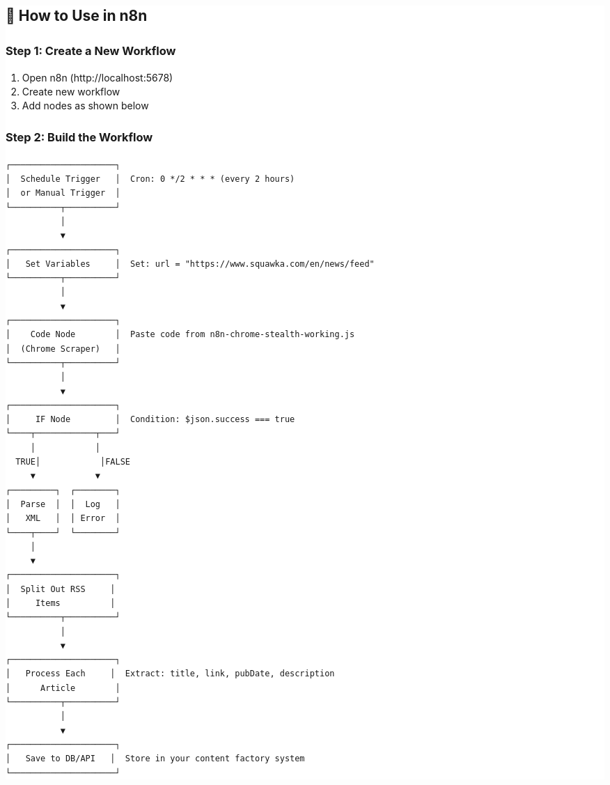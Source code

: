 
## 🚀 How to Use in n8n

### Step 1: Create a New Workflow

1. Open n8n (http://localhost:5678)
2. Create new workflow
3. Add nodes as shown below

### Step 2: Build the Workflow

```
┌─────────────────────┐
│  Schedule Trigger   │  Cron: 0 */2 * * * (every 2 hours)
│  or Manual Trigger  │
└──────────┬──────────┘
           │
           ▼
┌─────────────────────┐
│   Set Variables     │  Set: url = "https://www.squawka.com/en/news/feed"
└──────────┬──────────┘
           │
           ▼
┌─────────────────────┐
│    Code Node        │  Paste code from n8n-chrome-stealth-working.js
│  (Chrome Scraper)   │
└──────────┬──────────┘
           │
           ▼
┌─────────────────────┐
│     IF Node         │  Condition: $json.success === true
└────┬────────────┬───┘
     │            │
  TRUE│            │FALSE
     ▼            ▼
┌─────────┐  ┌────────┐
│  Parse  │  │  Log   │
│   XML   │  │ Error  │
└────┬────┘  └────────┘
     │
     ▼
┌─────────────────────┐
│  Split Out RSS     │
│     Items          │
└──────────┬──────────┘
           │
           ▼
┌─────────────────────┐
│   Process Each     │  Extract: title, link, pubDate, description
│      Article        │
└──────────┬──────────┘
           │
           ▼
┌─────────────────────┐
│   Save to DB/API   │  Store in your content factory system
└─────────────────────┘
```
